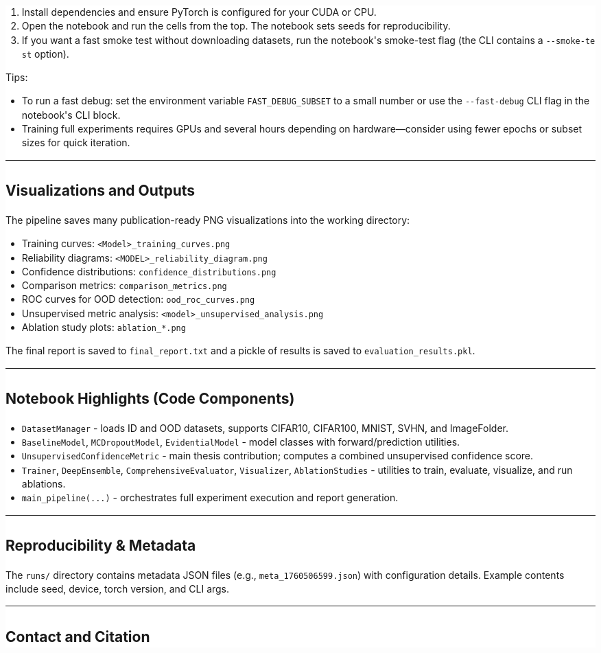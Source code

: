 1. Install dependencies and ensure PyTorch is configured for your CUDA or CPU.
2. Open the notebook and run the cells from the top. The notebook sets seeds for reproducibility.
3. If you want a fast smoke test without downloading datasets, run the notebook's smoke-test flag (the CLI contains a `--smoke-test` option).

Tips:
- To run a fast debug: set the environment variable `FAST_DEBUG_SUBSET` to a small number or use the `--fast-debug` CLI flag in the notebook's CLI block.
- Training full experiments requires GPUs and several hours depending on hardware—consider using fewer epochs or subset sizes for quick iteration.

---

## Visualizations and Outputs

The pipeline saves many publication-ready PNG visualizations into the working directory:

- Training curves: `<Model>_training_curves.png`
- Reliability diagrams: `<MODEL>_reliability_diagram.png`
- Confidence distributions: `confidence_distributions.png`
- Comparison metrics: `comparison_metrics.png`
- ROC curves for OOD detection: `ood_roc_curves.png`
- Unsupervised metric analysis: `<model>_unsupervised_analysis.png`
- Ablation study plots: `ablation_*.png`

The final report is saved to `final_report.txt` and a pickle of results is saved to `evaluation_results.pkl`.

---

## Notebook Highlights (Code Components)

- `DatasetManager` - loads ID and OOD datasets, supports CIFAR10, CIFAR100, MNIST, SVHN, and ImageFolder.
- `BaselineModel`, `MCDropoutModel`, `EvidentialModel` - model classes with forward/prediction utilities.
- `UnsupervisedConfidenceMetric` - main thesis contribution; computes a combined unsupervised confidence score.
- `Trainer`, `DeepEnsemble`, `ComprehensiveEvaluator`, `Visualizer`, `AblationStudies` - utilities to train, evaluate, visualize, and run ablations.
- `main_pipeline(...)` - orchestrates full experiment execution and report generation.

---

## Reproducibility & Metadata

The `runs/` directory contains metadata JSON files (e.g., `meta_1760506599.json`) with configuration details. Example contents include seed, device, torch version, and CLI args.

---

## Contact and Citation
